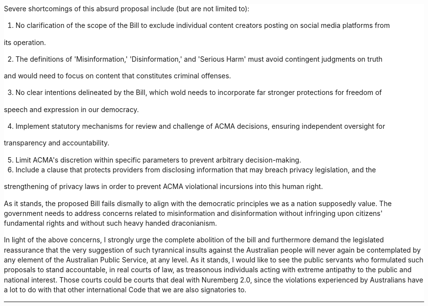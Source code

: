 Severe shortcomings of this absurd proposal include (but are not limited to):

1. No clarification of the scope of the Bill to exclude individual content creators posting on social media platforms from

its operation.

2. The definitions of 'Misinformation,' 'Disinformation,' and 'Serious Harm' must avoid contingent judgments on truth

and would need to focus on content that constitutes criminal offenses.

3. No clear intentions delineated by the Bill, which wold needs to incorporate far stronger protections for freedom of

speech and expression in our democracy.

4. Implement statutory mechanisms for review and challenge of ACMA decisions, ensuring independent oversight for

transparency and accountability.

5. Limit ACMA's discretion within specific parameters to prevent arbitrary decision-making.
6. Include a clause that protects providers from disclosing information that may breach privacy legislation, and the

strengthening of privacy laws in order to prevent ACMA violational incursions into this human right.

As it stands, the proposed Bill fails dismally to align with the democratic principles we as a nation supposedly value. The
government needs to address concerns related to misinformation and disinformation without infringing upon citizens'
fundamental rights and without such heavy handed draconianism.

In light of the above concerns, I strongly urge the complete abolition of the bill and furthermore demand the legislated
reassurance that the very suggestion of such tyrannical insults against the Australian people will never again be contemplated
by any element of the Australian Public Service, at any level. As it stands, I would like to see the public servants who
formulated such proposals to stand accountable, in real courts of law, as treasonous individuals acting with extreme antipathy
to the public and national interest. Those courts could be courts that deal with Nuremberg 2.0, since the violations
experienced by Australians have a lot to do with that other international Code that we are also signatories to.


-----

